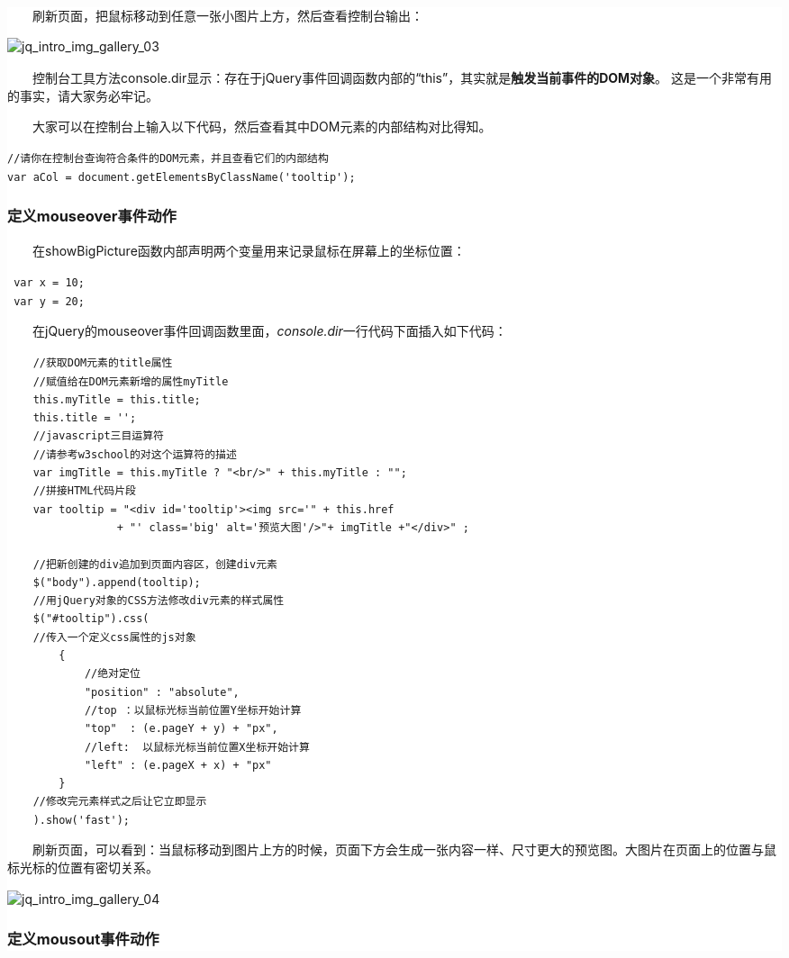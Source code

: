&emsp;&emsp;刷新页面，把鼠标移动到任意一张小图片上方，然后查看控制台输出：

 ![jq_intro_img_gallery_03](http://lemon.lanqiao.org:8082/teaching/img/js/jq_intro_img_gallery_03.gif) 

&emsp;&emsp;控制台工具方法console.dir显示：存在于jQuery事件回调函数内部的“this”，其实就是**触发当前事件的DOM对象**。 这是一个非常有用的事实，请大家务必牢记。

&emsp;&emsp;大家可以在控制台上输入以下代码，然后查看其中DOM元素的内部结构对比得知。

    //请你在控制台查询符合条件的DOM元素，并且查看它们的内部结构
    var aCol = document.getElementsByClassName('tooltip');

### 定义mouseover事件动作

&emsp;&emsp;在showBigPicture函数内部声明两个变量用来记录鼠标在屏幕上的坐标位置：

	 var x = 10;
	 var y = 20;

&emsp;&emsp;在jQuery的mouseover事件回调函数里面，*console.dir*一行代码下面插入如下代码：

		//获取DOM元素的title属性
		//赋值给在DOM元素新增的属性myTitle		
		this.myTitle = this.title;
		this.title = '';
		//javascript三目运算符
		//请参考w3school的对这个运算符的描述	
		var imgTitle = this.myTitle ? "<br/>" + this.myTitle : "";
		//拼接HTML代码片段
		var tooltip = "<div id='tooltip'><img src='" + this.href 
		             + "' class='big' alt='预览大图'/>"+ imgTitle +"</div>" ;
		
		//把新创建的div追加到页面内容区，创建div元素
		$("body").append(tooltip);
		//用jQuery对象的CSS方法修改div元素的样式属性
		$("#tooltip").css(
		//传入一个定义css属性的js对象
			{
			    //绝对定位
			    "position" : "absolute",
			    //top ：以鼠标光标当前位置Y坐标开始计算
				"top"  : (e.pageY + y) + "px",
			    //left:  以鼠标光标当前位置X坐标开始计算
				"left" : (e.pageX + x) + "px"
			}
		//修改完元素样式之后让它立即显示
		).show('fast');

&emsp;&emsp;刷新页面，可以看到：当鼠标移动到图片上方的时候，页面下方会生成一张内容一样、尺寸更大的预览图。大图片在页面上的位置与鼠标光标的位置有密切关系。

 ![jq_intro_img_gallery_04](http://lemon.lanqiao.org:8082/teaching/img/js/jq_intro_img_gallery_04.gif) 

### 定义mousout事件动作
